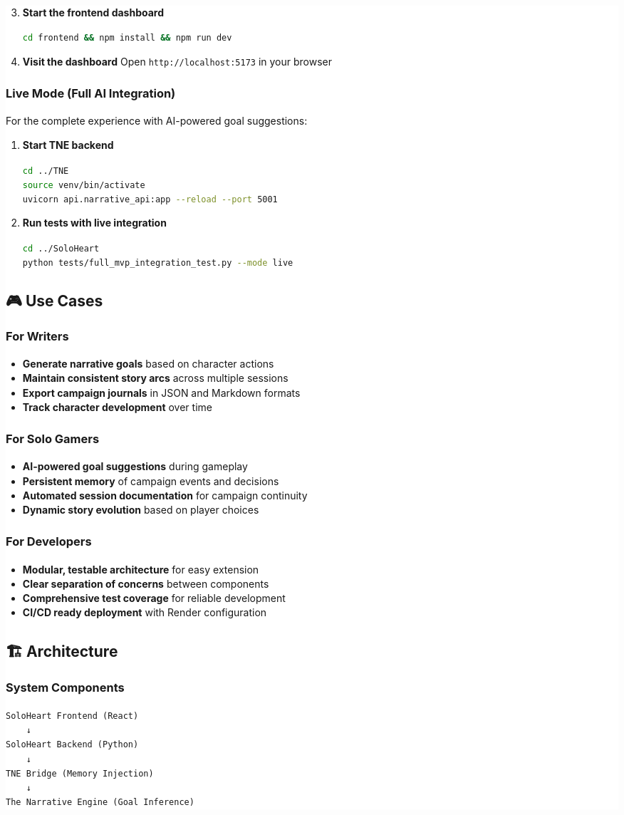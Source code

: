 3. **Start the frontend dashboard**
   ```bash
   cd frontend && npm install && npm run dev
   ```

4. **Visit the dashboard**
   Open `http://localhost:5173` in your browser

### Live Mode (Full AI Integration)
For the complete experience with AI-powered goal suggestions:

1. **Start TNE backend**
   ```bash
   cd ../TNE
   source venv/bin/activate
   uvicorn api.narrative_api:app --reload --port 5001
   ```

2. **Run tests with live integration**
   ```bash
   cd ../SoloHeart
   python tests/full_mvp_integration_test.py --mode live
   ```

## 🎮 Use Cases

### For Writers
- **Generate narrative goals** based on character actions
- **Maintain consistent story arcs** across multiple sessions
- **Export campaign journals** in JSON and Markdown formats
- **Track character development** over time

### For Solo Gamers
- **AI-powered goal suggestions** during gameplay
- **Persistent memory** of campaign events and decisions
- **Automated session documentation** for campaign continuity
- **Dynamic story evolution** based on player choices

### For Developers
- **Modular, testable architecture** for easy extension
- **Clear separation of concerns** between components
- **Comprehensive test coverage** for reliable development
- **CI/CD ready deployment** with Render configuration

## 🏗️ Architecture

### System Components
```
SoloHeart Frontend (React) 
    ↓
SoloHeart Backend (Python)
    ↓
TNE Bridge (Memory Injection)
    ↓
The Narrative Engine (Goal Inference)
```
